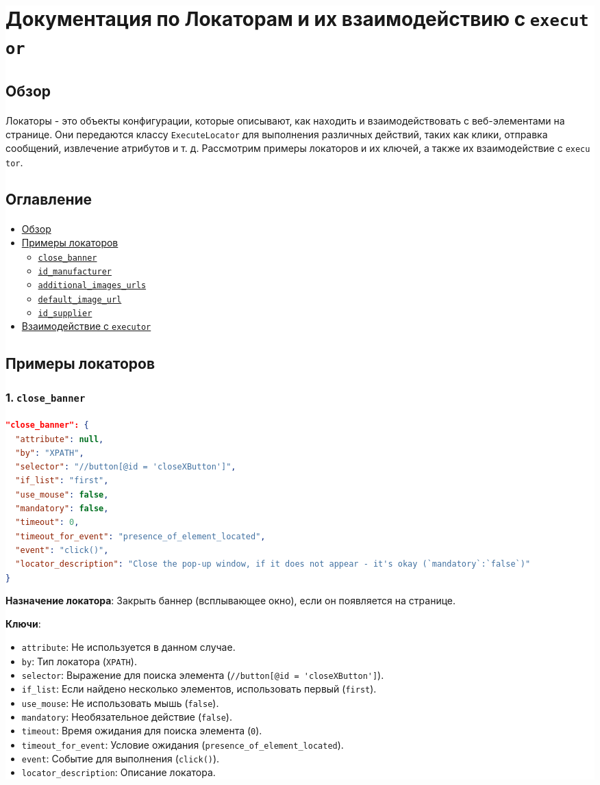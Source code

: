 # Документация по Локаторам и их взаимодействию с `executor`

## Обзор

Локаторы - это объекты конфигурации, которые описывают, как находить и взаимодействовать с веб-элементами на странице. Они передаются классу `ExecuteLocator` для выполнения различных действий, таких как клики, отправка сообщений, извлечение атрибутов и т. д. Рассмотрим примеры локаторов и их ключей, а также их взаимодействие с `executor`.

## Оглавление

- [Обзор](#обзор)
- [Примеры локаторов](#примеры-локаторов)
    - [`close_banner`](#1-close_banner)
    - [`id_manufacturer`](#2-id_manufacturer)
    - [`additional_images_urls`](#3-additional_images_urls)
    - [`default_image_url`](#4-default_image_url)
    - [`id_supplier`](#5-id_supplier)
- [Взаимодействие с `executor`](#взаимодействие-с-executor)

## Примеры локаторов

### 1. `close_banner`

```json
"close_banner": {
  "attribute": null,
  "by": "XPATH",
  "selector": "//button[@id = 'closeXButton']",
  "if_list": "first",
  "use_mouse": false,
  "mandatory": false,
  "timeout": 0,
  "timeout_for_event": "presence_of_element_located",
  "event": "click()",
  "locator_description": "Close the pop-up window, if it does not appear - it's okay (`mandatory`:`false`)"
}
```

**Назначение локатора**: Закрыть баннер (всплывающее окно), если он появляется на странице.

**Ключи**:

-   `attribute`: Не используется в данном случае.
-   `by`: Тип локатора (`XPATH`).
-   `selector`: Выражение для поиска элемента (`//button[@id = 'closeXButton']`).
-   `if_list`: Если найдено несколько элементов, использовать первый (`first`).
-   `use_mouse`: Не использовать мышь (`false`).
-   `mandatory`: Необязательное действие (`false`).
-   `timeout`: Время ожидания для поиска элемента (`0`).
-   `timeout_for_event`: Условие ожидания (`presence_of_element_located`).
-   `event`: Событие для выполнения (`click()`).
-   `locator_description`: Описание локатора.
